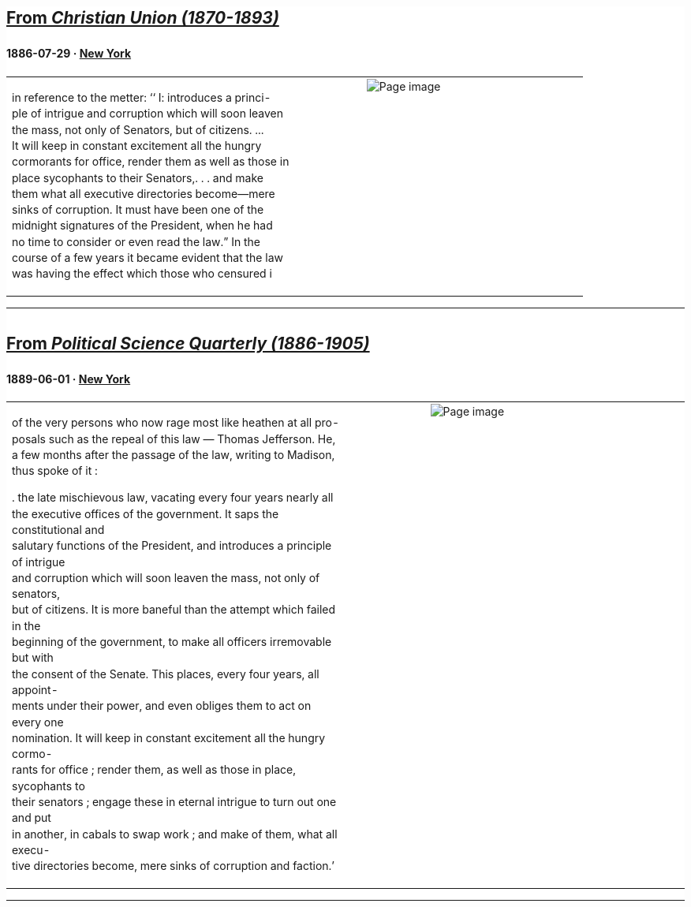 
## [From _Christian Union (1870-1893)_](https://archive.org/details/sim_new-outlook_1886-07-29_34_5/page/n1/mode/1up?view=theater)

#### 1886-07-29 &middot; [New York](http://dbpedia.org/resource/New_York_City)

<table style="width: 100%;"><tr><td style="width: 50%">

  
in reference to the metter: ‘‘ I: introduces a princi-  
ple of intrigue and corruption which will soon leaven  
the mass, not only of Senators, but of citizens. ...  
It will keep in constant excitement all the hungry  
cormorants for office, render them as well as those in  
place sycophants to their Senators,. . . and make  
them what all executive directories become—mere  
sinks of corruption. It must have been one of the  
midnight signatures of the President, when he had  
no time to consider or even read the law.” In the  
course of a few years it became evident that the law  
was having the effect which those who censured i
</td><td style="width: 50%; max-height: 75%; margin: auto; display: block;">
<img alt="Page image" src="https://iiif.archive.org/image/iiif/2/sim_new-outlook_1886-07-29_34_5%2Fsim_new-outlook_1886-07-29_34_5_jp2.zip%2Fsim_new-outlook_1886-07-29_34_5_jp2%2Fsim_new-outlook_1886-07-29_34_5_0001.jp2/pct:11.30890052356021,78.6502849002849,26.75392670157068,10.915242165242166/600,/0/default.jpg"/>
</td>
</tr></table>

---

## [From _Political Science Quarterly (1886-1905)_](https://archive.org/details/sim_political-science-quarterly_1889-06_4_2/page/n91/mode/1up?view=theater)

#### 1889-06-01 &middot; [New York](http://dbpedia.org/resource/New_York_City)

<table style="width: 100%;"><tr><td style="width: 50%">

  
of the very persons who now rage most like heathen at all pro-  
posals such as the repeal of this law — Thomas Jefferson. He,  
a few months after the passage of the law, writing to Madison,  
thus spoke of it :  
  
. the late mischievous law, vacating every four years nearly all  
the executive offices of the government. It saps the constitutional and  
salutary functions of the President, and introduces a principle of intrigue  
and corruption which will soon leaven the mass, not only of senators,  
but of citizens. It is more baneful than the attempt which failed in the  
beginning of the government, to make all officers irremovable but with  
the consent of the Senate. This places, every four years, all appoint-  
ments under their power, and even obliges them to act on every one  
nomination. It will keep in constant excitement all the hungry cormo-  
rants for office ; render them, as well as those in place, sycophants to  
their senators ; engage these in eternal intrigue to turn out one and put  
in another, in cabals to swap work ; and make of them, what all execu-  
tive directories become, mere sinks of corruption and faction.’
</td><td style="width: 50%; max-height: 75%; margin: auto; display: block;">
<img alt="Page image" src="https://iiif.archive.org/image/iiif/2/sim_political-science-quarterly_1889-06_4_2%2Fsim_political-science-quarterly_1889-06_4_2_jp2.zip%2Fsim_political-science-quarterly_1889-06_4_2_jp2%2Fsim_political-science-quarterly_1889-06_4_2_0091.jp2/pct:21.182266009852217,29.501627848735286,65.92775041050903,28.600050087653393/600,/0/default.jpg"/>
</td>
</tr></table>

---
